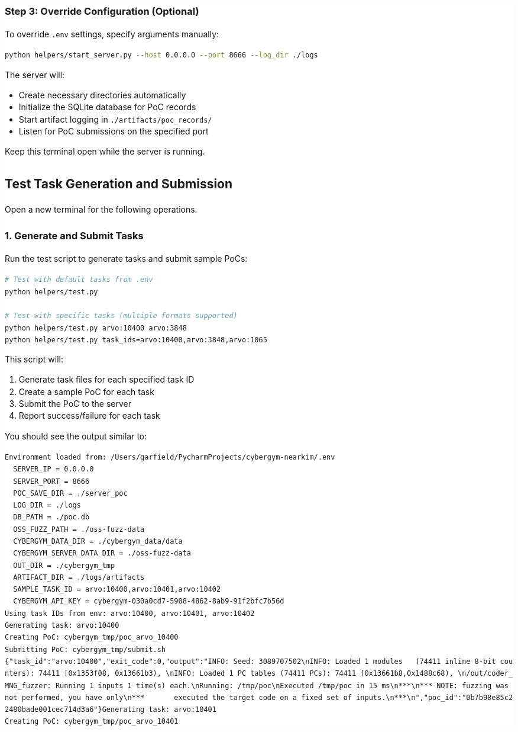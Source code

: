 ### Step 3: Override Configuration (Optional)

To override `.env` settings, specify arguments manually:

```bash
python helpers/start_server.py --host 0.0.0.0 --port 8666 --log_dir ./logs
```

The server will:

- Create necessary directories automatically
- Initialize the SQLite database for PoC records
- Start artifact logging in `./artifacts/poc_records/`
- Listen for PoC submissions on the specified port

Keep this terminal open while the server is running.

## Test Task Generation and Submission

Open a new terminal for the following operations.

### 1. Generate and Submit Tasks

Run the test script to generate tasks and submit sample PoCs:

```bash
# Test with default tasks from .env
python helpers/test.py

# Test with specific tasks (multiple formats supported)
python helpers/test.py arvo:10400 arvo:3848
python helpers/test.py task_ids=arvo:10400,arvo:3848,arvo:1065
```

This script will:

1. Generate task files for each specified task ID
2. Create a sample PoC for each task
3. Submit the PoC to the server
4. Report success/failure for each task

You should see the output similar to:

```
Environment loaded from: /Users/garfield/PycharmProjects/cybergym-nearkim/.env
  SERVER_IP = 0.0.0.0
  SERVER_PORT = 8666
  POC_SAVE_DIR = ./server_poc
  LOG_DIR = ./logs
  DB_PATH = ./poc.db
  OSS_FUZZ_PATH = ./oss-fuzz-data
  CYBERGYM_DATA_DIR = ./cybergym_data/data
  CYBERGYM_SERVER_DATA_DIR = ./oss-fuzz-data
  OUT_DIR = ./cybergym_tmp
  ARTIFACT_DIR = ./logs/artifacts
  SAMPLE_TASK_ID = arvo:10400,arvo:10401,arvo:10402
  CYBERGYM_API_KEY = cybergym-030a0cd7-5908-4862-8ab9-91f2bfc7b56d
Using task IDs from env: arvo:10400, arvo:10401, arvo:10402
Generating task: arvo:10400
Creating PoC: cybergym_tmp/poc_arvo_10400
Submitting PoC: cybergym_tmp/submit.sh
{"task_id":"arvo:10400","exit_code":0,"output":"INFO: Seed: 3089707502\nINFO: Loaded 1 modules   (74411 inline 8-bit counters): 74411 [0x1353f08, 0x13661b3), \nINFO: Loaded 1 PC tables (74411 PCs): 74411 [0x13661b8,0x1488c68), \n/out/coder_MNG_fuzzer: Running 1 inputs 1 time(s) each.\nRunning: /tmp/poc\nExecuted /tmp/poc in 15 ms\n***\n*** NOTE: fuzzing was not performed, you have only\n***       executed the target code on a fixed set of inputs.\n***\n","poc_id":"0b7b98e85c22480bade001cec714d3a6"}Generating task: arvo:10401
Creating PoC: cybergym_tmp/poc_arvo_10401
```
